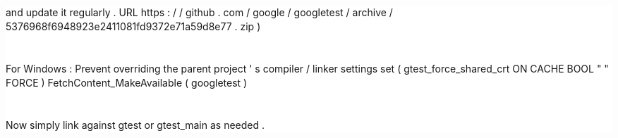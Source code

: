 and
update
it
regularly
.
URL
https
:
/
/
github
.
com
/
google
/
googletest
/
archive
/
5376968f6948923e2411081fd9372e71a59d8e77
.
zip
)
#
For
Windows
:
Prevent
overriding
the
parent
project
'
s
compiler
/
linker
settings
set
(
gtest_force_shared_crt
ON
CACHE
BOOL
"
"
FORCE
)
FetchContent_MakeAvailable
(
googletest
)
#
Now
simply
link
against
gtest
or
gtest_main
as
needed
.